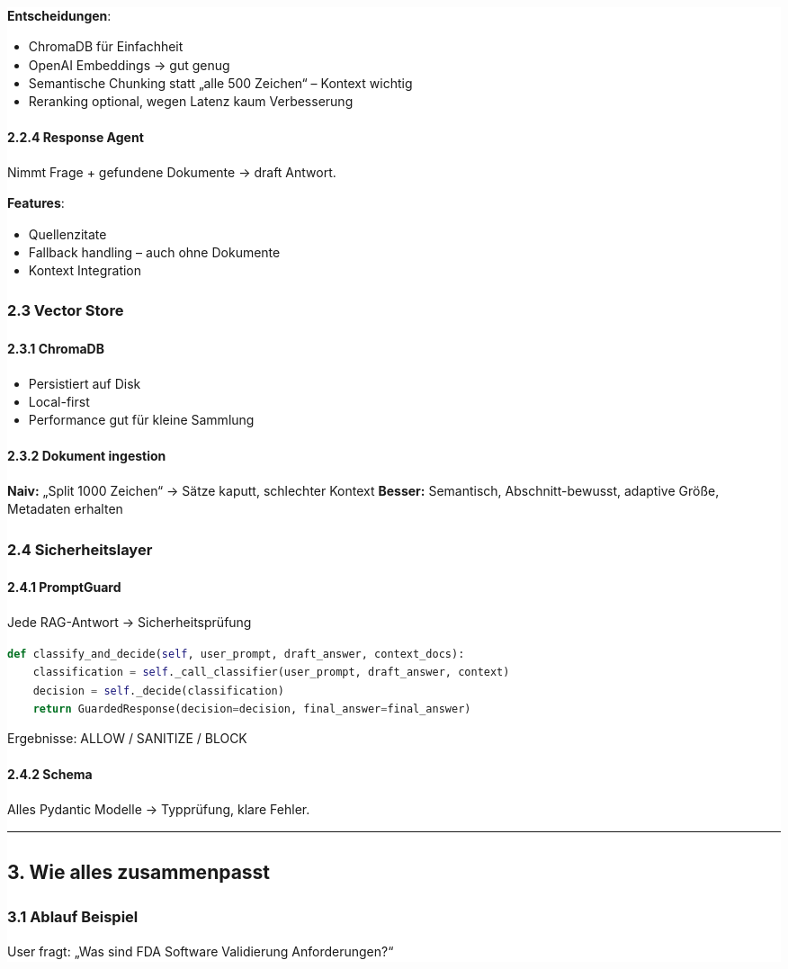 **Entscheidungen**:

* ChromaDB für Einfachheit
* OpenAI Embeddings → gut genug
* Semantische Chunking statt „alle 500 Zeichen“ – Kontext wichtig
* Reranking optional, wegen Latenz kaum Verbesserung

#### 2.2.4 Response Agent

Nimmt Frage + gefundene Dokumente → draft Antwort.

**Features**:

* Quellenzitate
* Fallback handling – auch ohne Dokumente
* Kontext Integration

### 2.3 Vector Store

#### 2.3.1 ChromaDB

* Persistiert auf Disk
* Local-first
* Performance gut für kleine Sammlung

#### 2.3.2 Dokument ingestion

**Naiv:** „Split 1000 Zeichen“ → Sätze kaputt, schlechter Kontext
**Besser:** Semantisch, Abschnitt-bewusst, adaptive Größe, Metadaten erhalten

### 2.4 Sicherheitslayer

#### 2.4.1 PromptGuard

Jede RAG-Antwort → Sicherheitsprüfung

```python
def classify_and_decide(self, user_prompt, draft_answer, context_docs):
    classification = self._call_classifier(user_prompt, draft_answer, context)
    decision = self._decide(classification)
    return GuardedResponse(decision=decision, final_answer=final_answer)
```

Ergebnisse: ALLOW / SANITIZE / BLOCK

#### 2.4.2 Schema

Alles Pydantic Modelle → Typprüfung, klare Fehler.

---

## 3. Wie alles zusammenpasst

### 3.1 Ablauf Beispiel

User fragt: „Was sind FDA Software Validierung Anforderungen?“
